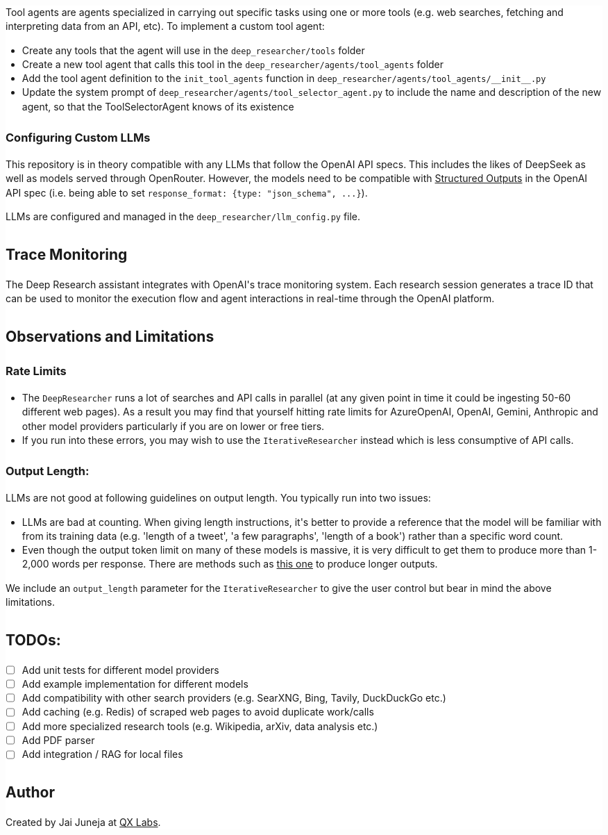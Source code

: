 Tool agents are agents specialized in carrying out specific tasks using one or more tools (e.g. web searches, fetching and interpreting data from an API, etc). To implement a custom tool agent:
* Create any tools that the agent will use in the `deep_researcher/tools` folder
* Create a new tool agent that calls this tool in the `deep_researcher/agents/tool_agents` folder
* Add the tool agent definition to the `init_tool_agents` function in `deep_researcher/agents/tool_agents/__init__.py`
* Update the system prompt of `deep_researcher/agents/tool_selector_agent.py` to include the name and description of the new agent, so that the ToolSelectorAgent knows of its existence

### Configuring Custom LLMs

This repository is in theory compatible with any LLMs that follow the OpenAI API specs. This includes the likes of DeepSeek as well as models served through OpenRouter. However, the models need to be compatible with [Structured Outputs](https://platform.openai.com/docs/guides/structured-outputs) in the OpenAI API spec (i.e. being able to set `response_format: {type: "json_schema", ...}`).

LLMs are configured and managed in the `deep_researcher/llm_config.py` file.

## Trace Monitoring

The Deep Research assistant integrates with OpenAI's trace monitoring system. Each research session generates a trace ID that can be used to monitor the execution flow and agent interactions in real-time through the OpenAI platform.

## Observations and Limitations

### Rate Limits
- The `DeepResearcher` runs a lot of searches and API calls in parallel (at any given point in time it could be ingesting 50-60 different web pages). As a result you may find that yourself hitting rate limits for AzureOpenAI, OpenAI, Gemini, Anthropic and other model providers particularly if you are on lower or free tiers. 
- If you run into these errors, you may wish to use the `IterativeResearcher` instead which is less consumptive of API calls.

### **Output Length:** 

LLMs are not good at following guidelines on output length. You typically run into two issues:

- LLMs are bad at counting. When giving length instructions, it's better to provide a reference that the model will be familiar with from its training data (e.g. 'length of a tweet', 'a few paragraphs', 'length of a book') rather than a specific word count. 
- Even though the output token limit on many of these models is massive, it is very difficult to get them to produce more than 1-2,000 words per response. There are methods such as [this one](https://medium.com/@techsachin/longwriter-using-llm-agent-based-pipeline-to-scale-llms-output-window-size-to-10-000-words-33210d299e2b) to produce longer outputs.

We include an `output_length` parameter for the `IterativeResearcher` to give the user control but bear in mind the above limitations.

## TODOs:

- [ ] Add unit tests for different model providers
- [ ] Add example implementation for different models
- [ ] Add compatibility with other search providers (e.g. SearXNG, Bing, Tavily, DuckDuckGo etc.)
- [ ] Add caching (e.g. Redis) of scraped web pages to avoid duplicate work/calls
- [ ] Add more specialized research tools (e.g. Wikipedia, arXiv, data analysis etc.)
- [ ] Add PDF parser
- [ ] Add integration / RAG for local files

## Author

Created by Jai Juneja at [QX Labs](https://www.qxlabs.com).
